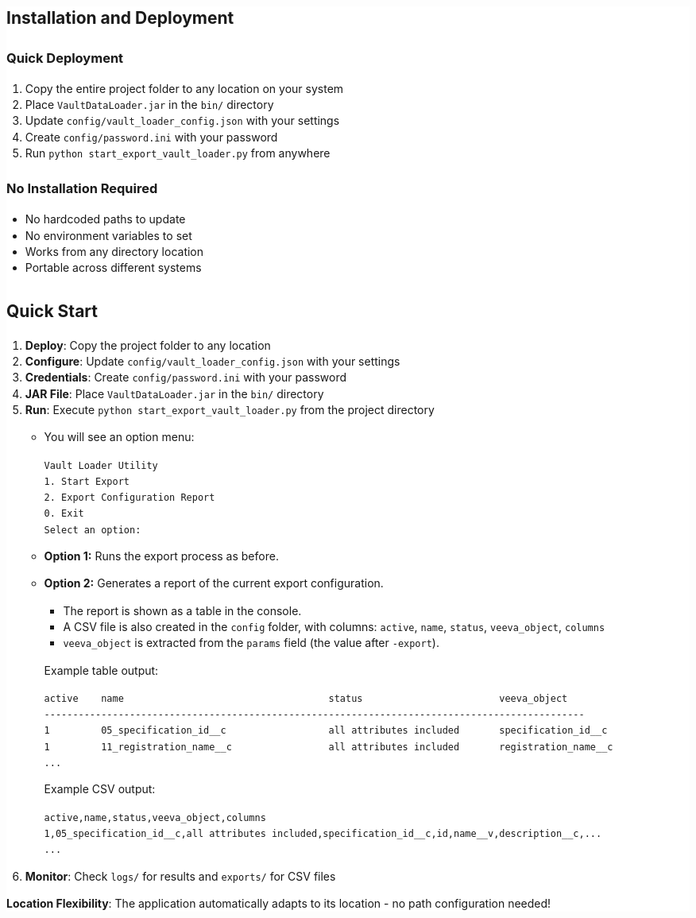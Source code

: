 ## Installation and Deployment

### Quick Deployment
1. Copy the entire project folder to any location on your system
2. Place `VaultDataLoader.jar` in the `bin/` directory
3. Update `config/vault_loader_config.json` with your settings
4. Create `config/password.ini` with your password
5. Run `python start_export_vault_loader.py` from anywhere

### No Installation Required
- No hardcoded paths to update
- No environment variables to set
- Works from any directory location
- Portable across different systems

## Quick Start

1. **Deploy**: Copy the project folder to any location
2. **Configure**: Update `config/vault_loader_config.json` with your settings
3. **Credentials**: Create `config/password.ini` with your password
4. **JAR File**: Place `VaultDataLoader.jar` in the `bin/` directory  
5. **Run**: Execute `python start_export_vault_loader.py` from the project directory
     - You will see an option menu:
         ```
         Vault Loader Utility
         1. Start Export
         2. Export Configuration Report
         0. Exit
         Select an option:
         ```
     - **Option 1:** Runs the export process as before.
     - **Option 2:** Generates a report of the current export configuration.
         - The report is shown as a table in the console.
         - A CSV file is also created in the `config` folder, with columns:
             `active`, `name`, `status`, `veeva_object`, `columns`
         - `veeva_object` is extracted from the `params` field (the value after `-export`).

         Example table output:
         ```
         active    name                                    status                        veeva_object
         -----------------------------------------------------------------------------------------------
         1         05_specification_id__c                  all attributes included       specification_id__c
         1         11_registration_name__c                 all attributes included       registration_name__c
         ...
         ```

         Example CSV output:
         ```
         active,name,status,veeva_object,columns
         1,05_specification_id__c,all attributes included,specification_id__c,id,name__v,description__c,...
         ...
         ```
6. **Monitor**: Check `logs/` for results and `exports/` for CSV files

**Location Flexibility**: The application automatically adapts to its location - no path configuration needed!
